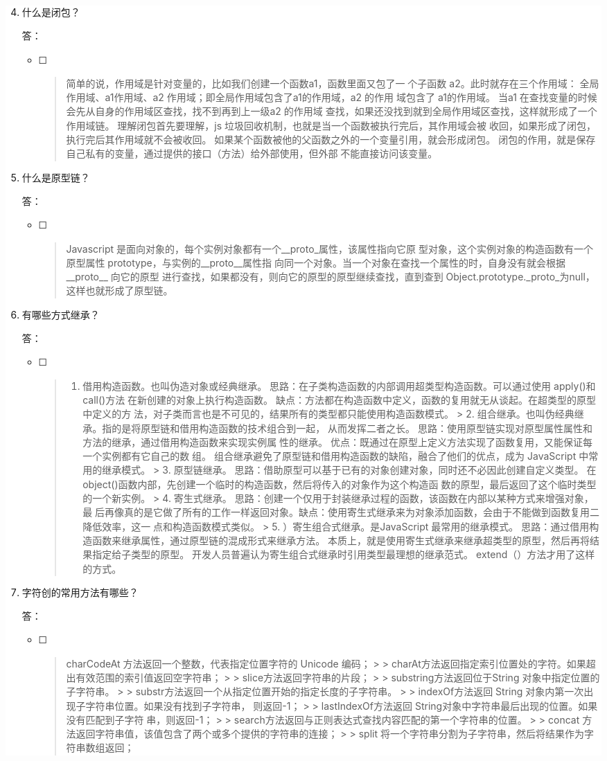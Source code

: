 4. 什么是闭包？

   答：

   - [ ] > 简单的说，作用域是针对变量的，比如我们创建一个函数a1，函数里面又包了一 个子函数 a2。此时就存在三个作用域： 全局作用域、a1作用域、a2 作用域；即全局作用域包含了a1的作用域，a2 的作用 域包含了 a1的作用域。 当a1 在查找变量的时候会先从自身的作用域区查找，找不到再到上一级a2 的作用域 查找，如果还没找到就到全局作用域区查找，这样就形成了一个作用域链。 理解闭包首先要理解，js 垃圾回收机制，也就是当一个函数被执行完后，其作用域会被 收回，如果形成了闭包，执行完后其作用域就不会被收回。 如果某个函数被他的父函数之外的一个变量引用，就会形成闭包。 闭包的作用，就是保存自己私有的变量，通过提供的接口（方法）给外部使用，但外部 不能直接访问该变量。

5. 什么是原型链？

   答：

   - [ ] > Javascript 是面向对象的，每个实例对象都有一个__proto_属性，该属性指向它原 型对象，这个实例对象的构造函数有一个原型属性 prototype，与实例的__proto__属性指 向同一个对象。当一个对象在查找一个属性的时，自身没有就会根据__proto__ 向它的原型 进行查找，如果都没有，则向它的原型的原型继续查找，直到查到 Object.prototype._proto_为null，这样也就形成了原型链。

6. 有哪些方式继承？

   答：

   - [ ] > 1. 借用构造函数。也叫伪造对象或经典继承。 思路：在子类构造函数的内部调用超类型构造函数。可以通过使用 apply()和call()方法 在新创建的对象上执行构造函数。 缺点：方法都在构造函数中定义，函数的复用就无从谈起。在超类型的原型中定义的方 法，对子类而言也是不可见的，结果所有的类型都只能使用构造函数模式。
         > 2. 组合继承。也叫伪经典继承。指的是将原型链和借用构造函数的技术组合到一起， 从而发挥二者之长。 思路：使用原型链实现对原型属性属性和方法的继承，通过借用构造函数来实现实例属 性的继承。 优点：既通过在原型上定义方法实现了函数复用，又能保证每一个实例都有它自己的数 组。 组合继承避免了原型链和借用构造函数的缺陷，融合了他们的优点，成为 JavaScript 中常用的继承模式。
         > 3. 原型链继承。 思路：借助原型可以基于已有的对象创建对象，同时还不必因此创建自定义类型。 在object()函数内部，先创建一个临时的构造函数，然后将传入的对象作为这个构造函 数的原型，最后返回了这个临时类型的一个新实例。
         > 4. 寄生式继承。 思路：创建一个仅用于封装继承过程的函数，该函数在内部以某种方式来增强对象，最 后再像真的是它做了所有的工作一样返回对象。缺点：使用寄生式继承来为对象添加函数，会由于不能做到函数复用二降低效率，这一 点和构造函数模式类似。 
         > 5. ）寄生组合式继承。是JavaScript 最常用的继承模式。 思路：通过借用构造函数来继承属性，通过原型链的混成形式来继承方法。 本质上，就是使用寄生式继承来继承超类型的原型，然后再将结果指定给子类型的原型。 开发人员普遍认为寄生组合式继承时引用类型最理想的继承范式。 extend（）方法才用了这样的方式。

7. 字符创的常用方法有哪些？

   答：

   - [ ] > charCodeAt 方法返回一个整数，代表指定位置字符的 Unicode 编码；
         >
         > charAt方法返回指定索引位置处的字符。如果超出有效范围的索引值返回空字符串； 
         >
         > slice方法返回字符串的片段；
         >
         > substring方法返回位于String 对象中指定位置的子字符串。 
         >
         > substr方法返回一个从指定位置开始的指定长度的子字符串。
         >
         > indexOf方法返回 String 对象内第一次出现子字符串位置。如果没有找到子字符串， 则返回-1；
         >
         > lastIndexOf方法返回 String对象中字符串最后出现的位置。如果没有匹配到子字符 串，则返回-1；
         >
         > search方法返回与正则表达式查找内容匹配的第一个字符串的位置。 
         >
         > concat 方法返回字符串值，该值包含了两个或多个提供的字符串的连接；
         >
         > split 将一个字符串分割为子字符串，然后将结果作为字符串数组返回；

